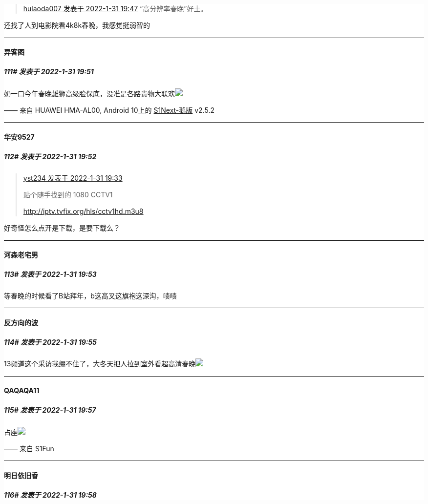 <blockquote><a href="httphttps://bbs.saraba1st.com/2b/forum.php?mod=redirect&amp;goto=findpost&amp;pid=54498393&amp;ptid=2050091" target="_blank">hulaoda007 发表于 2022-1-31 19:47</a>
“高分辨率春晚”好土。</blockquote>
还找了人到电影院看4k8k春晚，我感觉挺弱智的

*****

####  异客图
##### 111#       发表于 2022-1-31 19:51

奶一口今年春晚雄狮高级脸保底，没准是各路贵物大联欢<img src="https://static.saraba1st.com/image/smiley/face2017/065.png" referrerpolicy="no-referrer">

—— 来自 HUAWEI HMA-AL00, Android 10上的 [S1Next-鹅版](https://github.com/ykrank/S1-Next/releases) v2.5.2

*****

####  华安9527
##### 112#       发表于 2022-1-31 19:52

<blockquote><a href="httphttps://bbs.saraba1st.com/2b/forum.php?mod=redirect&amp;goto=findpost&amp;pid=54498233&amp;ptid=2050091" target="_blank">yst234 发表于 2022-1-31 19:33</a>

贴个随手找到的 1080 CCTV1

http://iptv.tvfix.org/hls/cctv1hd.m3u8</blockquote>
好奇怪怎么点开是下载，是要下载么？

*****

####  河森老宅男
##### 113#       发表于 2022-1-31 19:53

等春晚的时候看了B站拜年，b这高叉这旗袍这深沟，啧啧

*****

####  反方向的波
##### 114#       发表于 2022-1-31 19:55

13频道这个采访我绷不住了，大冬天把人拉到室外看超高清春晚<img src="https://static.saraba1st.com/image/smiley/face2017/129.png" referrerpolicy="no-referrer">

*****

####  QAQAQA11
##### 115#       发表于 2022-1-31 19:57

占座<img src="https://static.saraba1st.com/image/smiley/face2017/034.png" referrerpolicy="no-referrer">

—— 来自 [S1Fun](https://s1fun.koalcat.com)

*****

####  明日依旧香
##### 116#       发表于 2022-1-31 19:58
